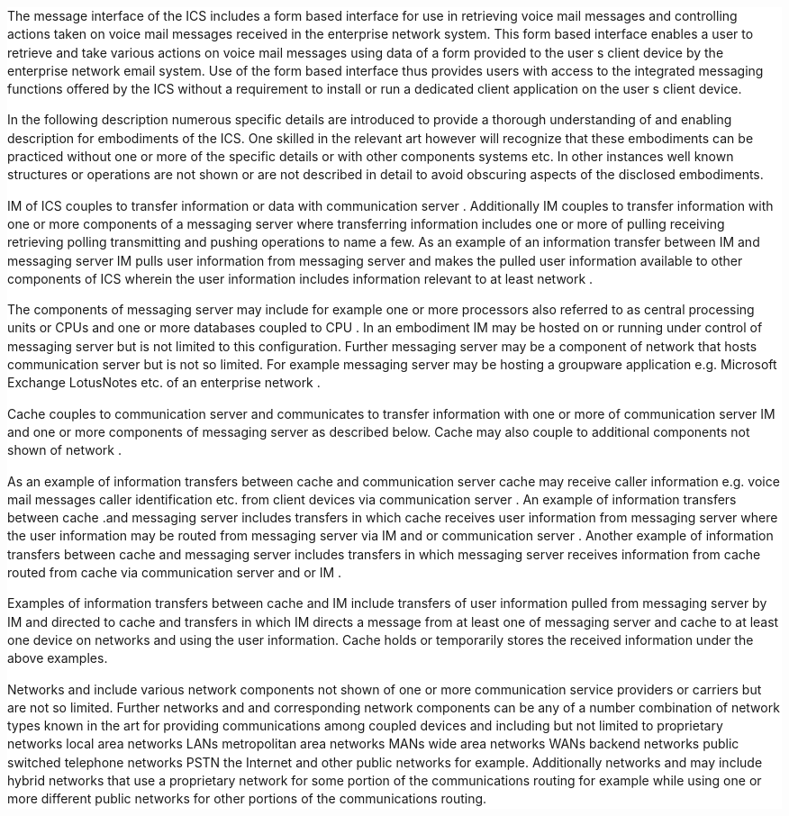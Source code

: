 The message interface of the ICS includes a form based interface for use in retrieving voice mail messages and controlling actions taken on voice mail messages received in the enterprise network system. This form based interface enables a user to retrieve and take various actions on voice mail messages using data of a form provided to the user s client device by the enterprise network email system. Use of the form based interface thus provides users with access to the integrated messaging functions offered by the ICS without a requirement to install or run a dedicated client application on the user s client device.

In the following description numerous specific details are introduced to provide a thorough understanding of and enabling description for embodiments of the ICS. One skilled in the relevant art however will recognize that these embodiments can be practiced without one or more of the specific details or with other components systems etc. In other instances well known structures or operations are not shown or are not described in detail to avoid obscuring aspects of the disclosed embodiments.

IM of ICS couples to transfer information or data with communication server . Additionally IM couples to transfer information with one or more components of a messaging server where transferring information includes one or more of pulling receiving retrieving polling transmitting and pushing operations to name a few. As an example of an information transfer between IM and messaging server IM pulls user information from messaging server and makes the pulled user information available to other components of ICS wherein the user information includes information relevant to at least network .

The components of messaging server may include for example one or more processors also referred to as central processing units or CPUs and one or more databases coupled to CPU . In an embodiment IM may be hosted on or running under control of messaging server but is not limited to this configuration. Further messaging server may be a component of network that hosts communication server but is not so limited. For example messaging server may be hosting a groupware application e.g. Microsoft Exchange LotusNotes etc. of an enterprise network .

Cache couples to communication server and communicates to transfer information with one or more of communication server IM and one or more components of messaging server as described below. Cache may also couple to additional components not shown of network .

As an example of information transfers between cache and communication server cache may receive caller information e.g. voice mail messages caller identification etc. from client devices via communication server . An example of information transfers between cache .and messaging server includes transfers in which cache receives user information from messaging server where the user information may be routed from messaging server via IM and or communication server . Another example of information transfers between cache and messaging server includes transfers in which messaging server receives information from cache routed from cache via communication server and or IM .

Examples of information transfers between cache and IM include transfers of user information pulled from messaging server by IM and directed to cache and transfers in which IM directs a message from at least one of messaging server and cache to at least one device on networks and using the user information. Cache holds or temporarily stores the received information under the above examples.

Networks and include various network components not shown of one or more communication service providers or carriers but are not so limited. Further networks and and corresponding network components can be any of a number combination of network types known in the art for providing communications among coupled devices and including but not limited to proprietary networks local area networks LANs metropolitan area networks MANs wide area networks WANs backend networks public switched telephone networks PSTN the Internet and other public networks for example. Additionally networks and may include hybrid networks that use a proprietary network for some portion of the communications routing for example while using one or more different public networks for other portions of the communications routing.
